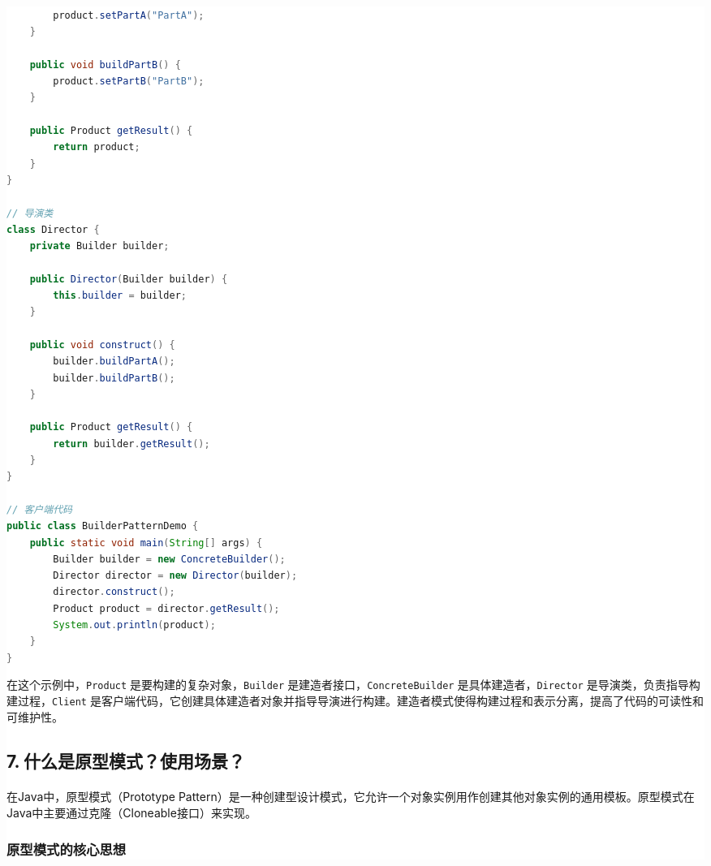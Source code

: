 ```java
        product.setPartA("PartA");
    }

    public void buildPartB() {
        product.setPartB("PartB");
    }

    public Product getResult() {
        return product;
    }
}

// 导演类
class Director {
    private Builder builder;

    public Director(Builder builder) {
        this.builder = builder;
    }

    public void construct() {
        builder.buildPartA();
        builder.buildPartB();
    }

    public Product getResult() {
        return builder.getResult();
    }
}

// 客户端代码
public class BuilderPatternDemo {
    public static void main(String[] args) {
        Builder builder = new ConcreteBuilder();
        Director director = new Director(builder);
        director.construct();
        Product product = director.getResult();
        System.out.println(product);
    }
}
```

在这个示例中，`Product` 是要构建的复杂对象，`Builder` 是建造者接口，`ConcreteBuilder` 是具体建造者，`Director` 是导演类，负责指导构建过程，`Client` 是客户端代码，它创建具体建造者对象并指导导演进行构建。建造者模式使得构建过程和表示分离，提高了代码的可读性和可维护性。

## 7. 什么是原型模式？使用场景？

在Java中，原型模式（Prototype Pattern）是一种创建型设计模式，它允许一个对象实例用作创建其他对象实例的通用模板。原型模式在Java中主要通过克隆（Cloneable接口）来实现。

### 原型模式的核心思想
